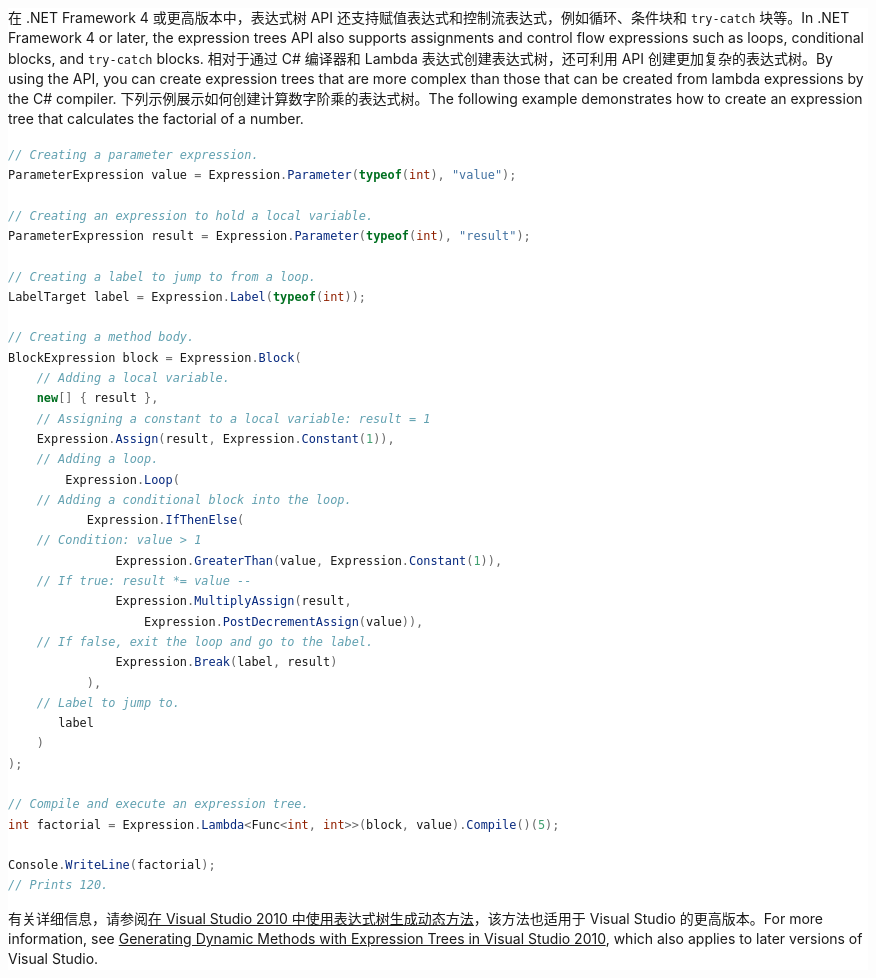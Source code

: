  <span data-ttu-id="70be6-124">在 .NET Framework 4 或更高版本中，表达式树 API 还支持赋值表达式和控制流表达式，例如循环、条件块和 `try-catch` 块等。</span><span class="sxs-lookup"><span data-stu-id="70be6-124">In .NET Framework 4 or later, the expression trees API also supports assignments and control flow expressions such as loops, conditional blocks, and `try-catch` blocks.</span></span> <span data-ttu-id="70be6-125">相对于通过 C# 编译器和 Lambda 表达式创建表达式树，还可利用 API 创建更加复杂的表达式树。</span><span class="sxs-lookup"><span data-stu-id="70be6-125">By using the API, you can create expression trees that are more complex than those that can be created from lambda expressions by the C# compiler.</span></span> <span data-ttu-id="70be6-126">下列示例展示如何创建计算数字阶乘的表达式树。</span><span class="sxs-lookup"><span data-stu-id="70be6-126">The following example demonstrates how to create an expression tree that calculates the factorial of a number.</span></span>  
  
```csharp  
// Creating a parameter expression.  
ParameterExpression value = Expression.Parameter(typeof(int), "value");  
  
// Creating an expression to hold a local variable.
ParameterExpression result = Expression.Parameter(typeof(int), "result");  
  
// Creating a label to jump to from a loop.  
LabelTarget label = Expression.Label(typeof(int));  
  
// Creating a method body.  
BlockExpression block = Expression.Block(  
    // Adding a local variable.  
    new[] { result },  
    // Assigning a constant to a local variable: result = 1  
    Expression.Assign(result, Expression.Constant(1)),  
    // Adding a loop.  
        Expression.Loop(  
    // Adding a conditional block into the loop.  
           Expression.IfThenElse(  
    // Condition: value > 1  
               Expression.GreaterThan(value, Expression.Constant(1)),  
    // If true: result *= value --  
               Expression.MultiplyAssign(result,  
                   Expression.PostDecrementAssign(value)),  
    // If false, exit the loop and go to the label.  
               Expression.Break(label, result)  
           ),  
    // Label to jump to.  
       label  
    )  
);  
  
// Compile and execute an expression tree.  
int factorial = Expression.Lambda<Func<int, int>>(block, value).Compile()(5);  
  
Console.WriteLine(factorial);  
// Prints 120.  
```

<span data-ttu-id="70be6-127">有关详细信息，请参阅[在 Visual Studio 2010 中使用表达式树生成动态方法](https://devblogs.microsoft.com/csharpfaq/generating-dynamic-methods-with-expression-trees-in-visual-studio-2010/)，该方法也适用于 Visual Studio 的更高版本。</span><span class="sxs-lookup"><span data-stu-id="70be6-127">For more information, see [Generating Dynamic Methods with Expression Trees in Visual Studio 2010](https://devblogs.microsoft.com/csharpfaq/generating-dynamic-methods-with-expression-trees-in-visual-studio-2010/), which also applies to later versions of Visual Studio.</span></span>
  